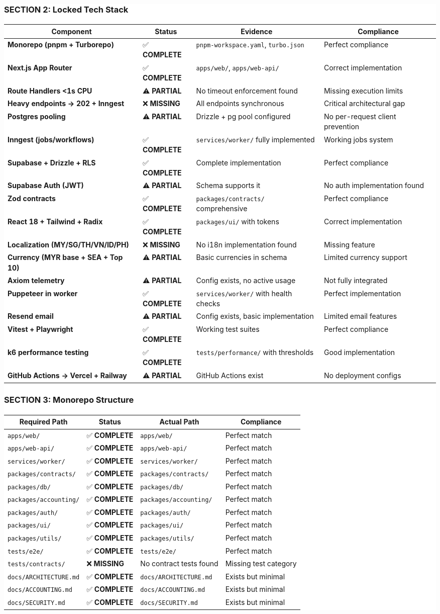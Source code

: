 ### **SECTION 2: Locked Tech Stack**

| **Component**                          | **Status**      | **Evidence**                          | **Compliance**                   |
| -------------------------------------- | --------------- | ------------------------------------- | -------------------------------- |
| **Monorepo (pnpm + Turborepo)**        | ✅ **COMPLETE** | `pnpm-workspace.yaml`, `turbo.json`   | Perfect compliance               |
| **Next.js App Router**                 | ✅ **COMPLETE** | `apps/web/`, `apps/web-api/`          | Correct implementation           |
| **Route Handlers <1s CPU**             | ⚠️ **PARTIAL**  | No timeout enforcement found          | Missing execution limits         |
| **Heavy endpoints → 202 + Inngest**    | ❌ **MISSING**  | All endpoints synchronous             | Critical architectural gap       |
| **Postgres pooling**                   | ⚠️ **PARTIAL**  | Drizzle + pg pool configured          | No per-request client prevention |
| **Inngest (jobs/workflows)**           | ✅ **COMPLETE** | `services/worker/` fully implemented  | Working jobs system              |
| **Supabase + Drizzle + RLS**           | ✅ **COMPLETE** | Complete implementation               | Perfect compliance               |
| **Supabase Auth (JWT)**                | ⚠️ **PARTIAL**  | Schema supports it                    | No auth implementation found     |
| **Zod contracts**                      | ✅ **COMPLETE** | `packages/contracts/` comprehensive   | Perfect compliance               |
| **React 18 + Tailwind + Radix**        | ✅ **COMPLETE** | `packages/ui/` with tokens            | Correct implementation           |
| **Localization (MY/SG/TH/VN/ID/PH)**   | ❌ **MISSING**  | No i18n implementation found          | Missing feature                  |
| **Currency (MYR base + SEA + Top 10)** | ⚠️ **PARTIAL**  | Basic currencies in schema            | Limited currency support         |
| **Axiom telemetry**                    | ⚠️ **PARTIAL**  | Config exists, no active usage        | Not fully integrated             |
| **Puppeteer in worker**                | ✅ **COMPLETE** | `services/worker/` with health checks | Perfect implementation           |
| **Resend email**                       | ⚠️ **PARTIAL**  | Config exists, basic implementation   | Limited email features           |
| **Vitest + Playwright**                | ✅ **COMPLETE** | Working test suites                   | Perfect compliance               |
| **k6 performance testing**             | ✅ **COMPLETE** | `tests/performance/` with thresholds  | Good implementation              |
| **GitHub Actions → Vercel + Railway**  | ⚠️ **PARTIAL**  | GitHub Actions exist                  | No deployment configs            |

### **SECTION 3: Monorepo Structure**

| **Required Path**      | **Status**      | **Actual Path**         | **Compliance**        |
| ---------------------- | --------------- | ----------------------- | --------------------- |
| `apps/web/`            | ✅ **COMPLETE** | `apps/web/`             | Perfect match         |
| `apps/web-api/`        | ✅ **COMPLETE** | `apps/web-api/`         | Perfect match         |
| `services/worker/`     | ✅ **COMPLETE** | `services/worker/`      | Perfect match         |
| `packages/contracts/`  | ✅ **COMPLETE** | `packages/contracts/`   | Perfect match         |
| `packages/db/`         | ✅ **COMPLETE** | `packages/db/`          | Perfect match         |
| `packages/accounting/` | ✅ **COMPLETE** | `packages/accounting/`  | Perfect match         |
| `packages/auth/`       | ✅ **COMPLETE** | `packages/auth/`        | Perfect match         |
| `packages/ui/`         | ✅ **COMPLETE** | `packages/ui/`          | Perfect match         |
| `packages/utils/`      | ✅ **COMPLETE** | `packages/utils/`       | Perfect match         |
| `tests/e2e/`           | ✅ **COMPLETE** | `tests/e2e/`            | Perfect match         |
| `tests/contracts/`     | ❌ **MISSING**  | No contract tests found | Missing test category |
| `docs/ARCHITECTURE.md` | ✅ **COMPLETE** | `docs/ARCHITECTURE.md`  | Exists but minimal    |
| `docs/ACCOUNTING.md`   | ✅ **COMPLETE** | `docs/ACCOUNTING.md`    | Exists but minimal    |
| `docs/SECURITY.md`     | ✅ **COMPLETE** | `docs/SECURITY.md`      | Exists but minimal    |